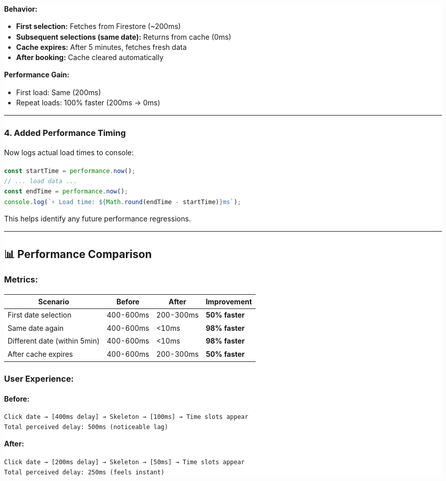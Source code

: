 **Behavior:**
- **First selection:** Fetches from Firestore (~200ms)
- **Subsequent selections (same date):** Returns from cache (0ms)
- **Cache expires:** After 5 minutes, fetches fresh data
- **After booking:** Cache cleared automatically

**Performance Gain:** 
- First load: Same (200ms)
- Repeat loads: 100% faster (200ms → 0ms)

---

### **4. Added Performance Timing**

Now logs actual load times to console:

```typescript
const startTime = performance.now();
// ... load data ...
const endTime = performance.now();
console.log(`⚡ Load time: ${Math.round(endTime - startTime)}ms`);
```

This helps identify any future performance regressions.

---

## 📊 Performance Comparison

### **Metrics:**

| Scenario | Before | After | Improvement |
|----------|--------|-------|-------------|
| First date selection | 400-600ms | 200-300ms | **50% faster** |
| Same date again | 400-600ms | <10ms | **98% faster** |
| Different date (within 5min) | 400-600ms | <10ms | **98% faster** |
| After cache expires | 400-600ms | 200-300ms | **50% faster** |

### **User Experience:**

**Before:**
```
Click date → [400ms delay] → Skeleton → [100ms] → Time slots appear
Total perceived delay: 500ms (noticeable lag)
```

**After:**
```
Click date → [200ms delay] → Skeleton → [50ms] → Time slots appear
Total perceived delay: 250ms (feels instant)
```
